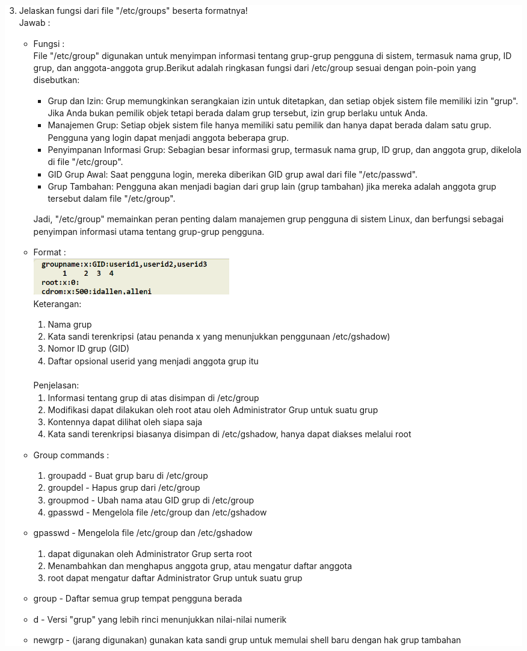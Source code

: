 3.  Jelaskan fungsi dari file "/etc/groups" beserta formatnya! <br>
Jawab :
    - Fungsi : <br>File "/etc/group" digunakan untuk menyimpan informasi tentang grup-grup pengguna di sistem, termasuk nama grup, ID grup, dan anggota-anggota grup.Berikut adalah ringkasan fungsi dari /etc/group sesuai dengan poin-poin yang disebutkan:
      - Grup dan Izin: Grup memungkinkan serangkaian izin untuk ditetapkan, dan setiap objek sistem file memiliki izin "grup". Jika Anda bukan pemilik objek tetapi berada dalam grup tersebut, izin grup berlaku untuk Anda.
      - Manajemen Grup: Setiap objek sistem file hanya memiliki satu pemilik dan hanya dapat berada dalam satu grup. Pengguna yang login dapat menjadi anggota beberapa grup.
      - Penyimpanan Informasi Grup: Sebagian besar informasi grup, termasuk nama grup, ID grup, dan anggota grup, dikelola di file "/etc/group".
      - GID Grup Awal: Saat pengguna login, mereka diberikan GID grup awal dari file "/etc/passwd".
      - Grup Tambahan: Pengguna akan menjadi bagian dari grup lain (grup tambahan) jika mereka adalah anggota grup tersebut dalam file "/etc/group". <br>

      Jadi, "/etc/group" memainkan peran penting dalam manajemen grup pengguna di sistem Linux, dan berfungsi sebagai penyimpan informasi utama tentang grup-grup pengguna.
      
    - Format : <br>
      <space> <img src="img/3.png" alt="Langkah 63" style="width: 40%;"><br>
            Keterangan:
            <ol>
              <li>Nama grup</li>
              <li>Kata sandi terenkripsi (atau penanda x yang menunjukkan penggunaan /etc/gshadow)</li>
              <li>Nomor ID grup (GID) </li>
              <li>Daftar opsional userid yang menjadi anggota grup itu</li>
            </ol><br>
            Penjelasan:
            <ol>
              <li>Informasi tentang grup di atas disimpan di /etc/group</li>
              <li>Modifikasi dapat dilakukan oleh root atau oleh Administrator Grup untuk suatu grup</li>
              <li>Kontennya dapat dilihat oleh siapa saja</li>
              <li>Kata sandi terenkripsi biasanya disimpan di /etc/gshadow, hanya dapat diakses melalui root</li>
            </ol>
   
    - Group commands :<br>
            <ol>
              <li>groupadd - Buat grup baru di /etc/group</li>
              <li>groupdel - Hapus grup dari /etc/group</li>
              <li>groupmod - Ubah nama atau GID grup di /etc/group</li>
              <li>gpasswd - Mengelola file /etc/group dan /etc/gshadow</li>
            </ol>

    - gpasswd - Mengelola file /etc/group dan /etc/gshadow<br>
            <ol>
              <li>dapat digunakan oleh Administrator Grup serta root</li>
              <li>Menambahkan dan menghapus anggota grup, atau mengatur daftar anggota</li>
              <li>root dapat mengatur daftar Administrator Grup untuk suatu grup</li>
            </ol>
    - group - Daftar semua grup tempat pengguna berada <br>
    - d - Versi "grup" yang lebih rinci menunjukkan nilai-nilai numerik <br>
    - newgrp - (jarang digunakan) gunakan kata sandi grup untuk memulai shell baru dengan hak grup tambahan
